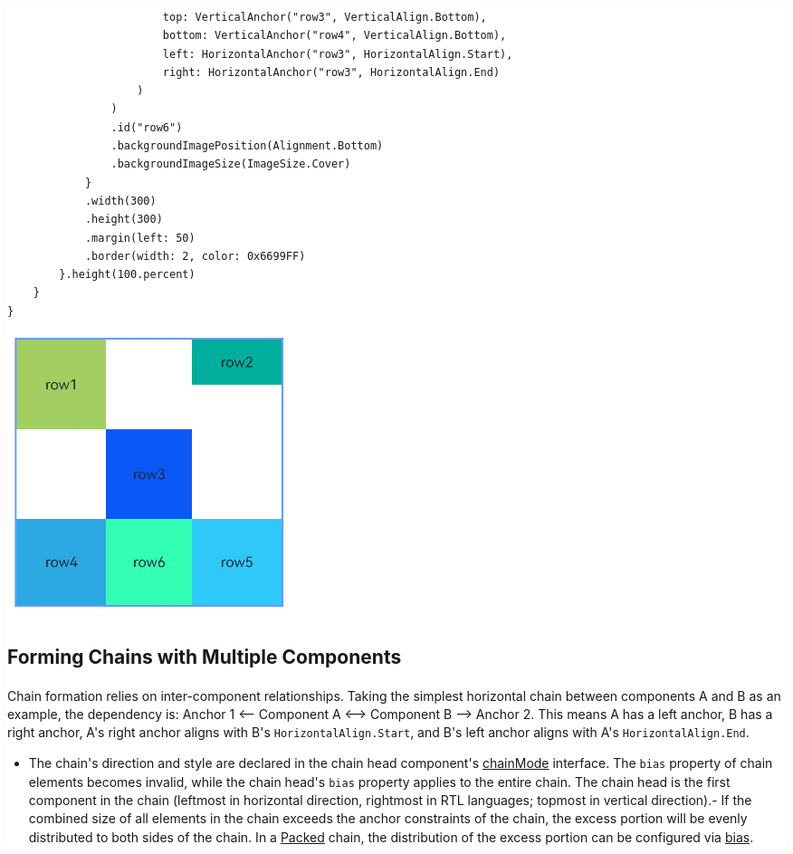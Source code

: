```cangjie
                        top: VerticalAnchor("row3", VerticalAlign.Bottom),
                        bottom: VerticalAnchor("row4", VerticalAlign.Bottom),
                        left: HorizontalAnchor("row3", HorizontalAlign.Start),
                        right: HorizontalAnchor("row3", HorizontalAlign.End)
                    )
                )
                .id("row6")
                .backgroundImagePosition(Alignment.Bottom)
                .backgroundImageSize(ImageSize.Cover)
            }
            .width(300)
            .height(300)
            .margin(left: 50)
            .border(width: 2, color: 0x6699FF)
        }.height(100.percent)
    }
}
```

![Simplify-Component-Layout](figures/simplify-component-layout-image4.png)

## Forming Chains with Multiple Components

Chain formation relies on inter-component relationships. Taking the simplest horizontal chain between components A and B as an example, the dependency is: Anchor 1 <-- Component A <--> Component B --> Anchor 2. This means A has a left anchor, B has a right anchor, A's right anchor aligns with B's `HorizontalAlign.Start`, and B's left anchor aligns with A's `HorizontalAlign.End`.

- The chain's direction and style are declared in the chain head component's [chainMode](../../../API_Reference/source_zh_cn/arkui-cj/cj-universal-attribute-location.md#func-chainmodeaxis-chainstyle) interface. The `bias` property of chain elements becomes invalid, while the chain head's `bias` property applies to the entire chain. The chain head is the first component in the chain (leftmost in horizontal direction, rightmost in RTL languages; topmost in vertical direction).- If the combined size of all elements in the chain exceeds the anchor constraints of the chain, the excess portion will be evenly distributed to both sides of the chain. In a [Packed](../../../API_Reference/source_zh_cn/arkui-cj/cj-universal-attribute-location.md#packed) chain, the distribution of the excess portion can be configured via [bias](../../../API_Reference/source_zh_cn/arkui-cj/cj-universal-attribute-location.md#class-bias).
